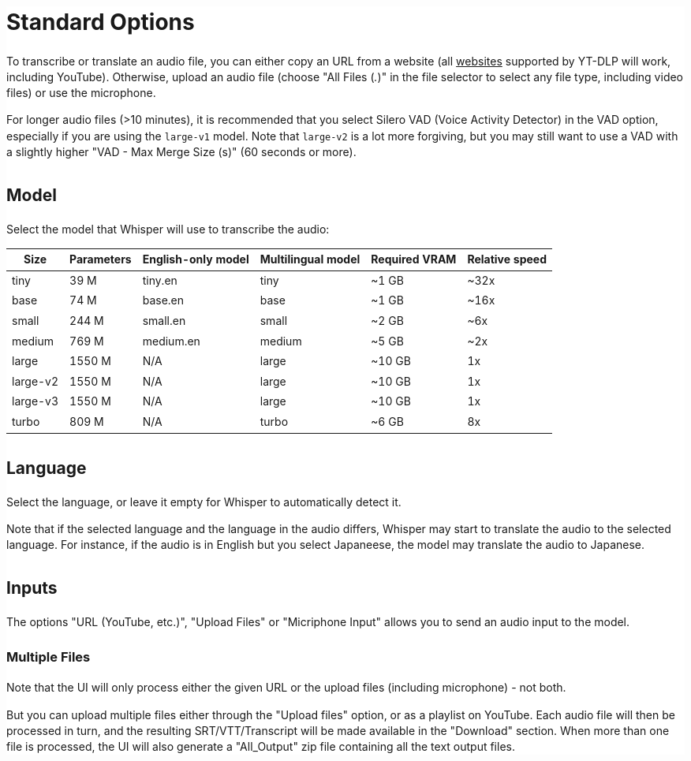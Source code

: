 ﻿# Standard Options
To transcribe or translate an audio file, you can either copy an URL from a website (all [websites](https://github.com/yt-dlp/yt-dlp/blob/master/supportedsites.md) 
supported by YT-DLP will work, including YouTube). Otherwise, upload an audio file (choose "All Files (*.*)" 
in the file selector to select any file type, including video files) or use the microphone.

For longer audio files (>10 minutes), it is recommended that you select Silero VAD (Voice Activity Detector) in the VAD option, especially if you are using the `large-v1` model. Note that `large-v2` is a lot more forgiving, but you may still want to use a VAD with a slightly higher "VAD - Max Merge Size (s)" (60 seconds or more).

## Model
Select the model that Whisper will use to transcribe the audio:

| Size      | Parameters | English-only model | Multilingual model | Required VRAM | Relative speed |
|-----------|------------|--------------------|--------------------|---------------|----------------|
| tiny      | 39 M       | tiny.en            | tiny               | ~1 GB         | ~32x           |
| base      | 74 M       | base.en            | base               | ~1 GB         | ~16x           |
| small     | 244 M      | small.en           | small              | ~2 GB         | ~6x            |
| medium    | 769 M      | medium.en          | medium             | ~5 GB         | ~2x            |
| large     | 1550 M     | N/A                | large              | ~10 GB        | 1x             |
| large-v2  | 1550 M     | N/A                | large              | ~10 GB        | 1x             |
| large-v3  | 1550 M     | N/A                | large              | ~10 GB        | 1x             |
| turbo     | 809 M      | N/A                | turbo              | ~6 GB         | 8x             |

## Language

Select the language, or leave it empty for Whisper to automatically detect it. 

Note that if the selected language and the language in the audio differs, Whisper may start to translate the audio to the selected 
language. For instance, if the audio is in English but you select Japaneese, the model may translate the audio to Japanese.

## Inputs
The options "URL (YouTube, etc.)", "Upload Files" or "Micriphone Input" allows you to send an audio input to the model.

### Multiple Files
Note that the UI will only process either the given URL or the upload files (including microphone) - not both. 

But you can upload multiple files either through the "Upload files" option, or as a playlist on YouTube. Each audio file will then be processed in turn, and the resulting SRT/VTT/Transcript will be made available in the "Download" section. When more than one file is processed, the UI will also generate a "All_Output" zip file containing all the text output files.
